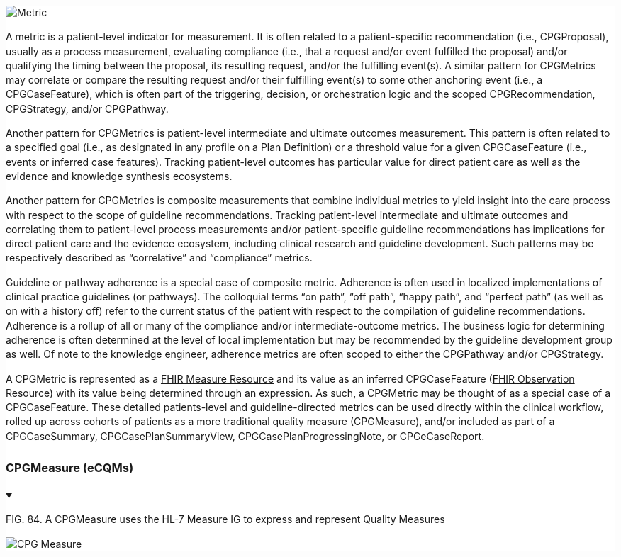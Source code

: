 <img src="CPG-12.07-00.png" alt="Metric" class="img-responsive img-rounded center-block"/>

</details>


A metric is a patient-level indicator for measurement.  It is often related to a patient-specific recommendation (i.e., CPGProposal), usually as a process measurement, evaluating compliance (i.e., that a request and/or event fulfilled the proposal) and/or qualifying the timing between the proposal, its resulting request, and/or the fulfilling event(s).  A similar pattern for CPGMetrics may correlate or compare the resulting request and/or their fulfilling event(s) to some other anchoring event (i.e., a CPGCaseFeature), which is often part of the triggering, decision, or orchestration logic and the scoped CPGRecommendation, CPGStrategy, and/or CPGPathway.

Another pattern for CPGMetrics is patient-level intermediate and ultimate outcomes measurement.  This pattern is often related to a specified goal (i.e., as designated in any profile on a Plan Definition) or a threshold value for a given CPGCaseFeature (i.e., events or inferred case features).  Tracking patient-level outcomes has particular value for direct patient care as well as the evidence and knowledge synthesis ecosystems.

Another pattern for CPGMetrics is composite measurements that combine individual metrics to yield insight into the care process with respect to the scope of guideline recommendations.  Tracking patient-level intermediate and ultimate outcomes and correlating them to patient-level process measurements and/or patient-specific guideline recommendations has implications for direct patient care and the evidence ecosystem, including clinical research and guideline development.  Such patterns may be respectively described as “correlative” and “compliance” metrics.

Guideline or pathway adherence is a special case of composite metric.  Adherence is often used in localized implementations of clinical practice guidelines (or pathways).  The colloquial terms “on path”, “off path”, “happy path”, and “perfect path” (as well as on with a history off) refer to the current status of the patient with respect to the compilation of guideline recommendations.  Adherence is a rollup of all or many of the compliance and/or intermediate-outcome metrics.  The business logic for determining adherence is often determined at the level of local implementation but may be recommended by the guideline development group as well.  Of note to the knowledge engineer, adherence metrics are often scoped to either the CPGPathway and/or CPGStrategy.

A CPGMetric is represented as a [FHIR Measure Resource](https://www.hl7.org/fhir/measure.html)  and its value as an inferred CPGCaseFeature ([FHIR Observation Resource](https://www.hl7.org/fhir/observation.html)) with its value being determined through an expression.  As such, a CPGMetric may be thought of as a special case of a CPGCaseFeature.  These detailed patients-level and guideline-directed metrics can be used directly within the clinical workflow, rolled up across cohorts of patients as a more traditional quality measure (CPGMeasure), and/or included as part of a CPGCaseSummary, CPGCasePlanSummaryView, CPGCasePlanProgressingNote, or CPGeCaseReport.

### CPGMeasure (eCQMs) 

<details open>

<summary>

FIG. 84.  A CPGMeasure uses the HL-7 [Measure IG](http://hl7.org/fhir/us/cqfmeasures/2019May/index.html)  to express and represent Quality Measures

</summary>

<img src="CPG-12.07-01.png" alt="CPG Measure" class="img-responsive img-rounded center-block"/>
